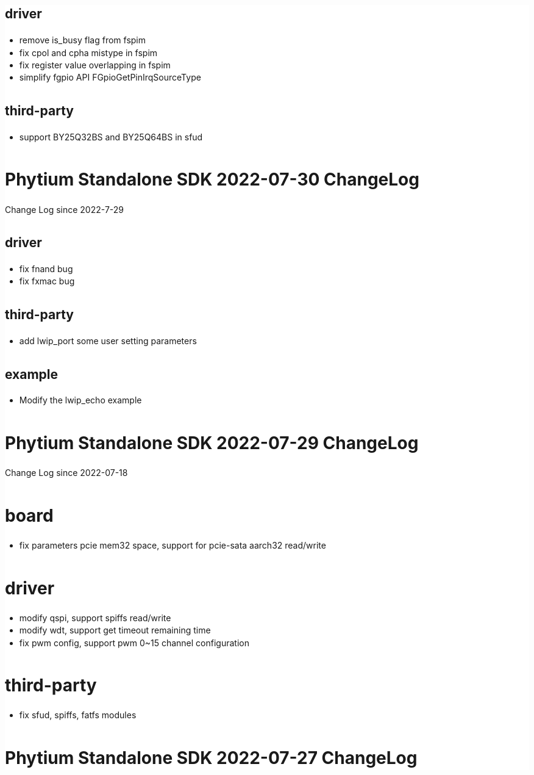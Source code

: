 ## driver

- remove is_busy flag from fspim
- fix cpol and cpha mistype in fspim
- fix register value overlapping in fspim
- simplify fgpio API FGpioGetPinIrqSourceType

## third-party

- support BY25Q32BS and BY25Q64BS in sfud

# Phytium Standalone SDK 2022-07-30 ChangeLog

Change Log since 2022-7-29

## driver

- fix fnand bug
- fix fxmac bug

## third-party

- add lwip_port some user setting parameters

## example

- Modify the lwip_echo example

# Phytium Standalone SDK 2022-07-29 ChangeLog

Change Log since 2022-07-18

# board

- fix parameters pcie mem32 space, support for pcie-sata aarch32 read/write

# driver

- modify qspi, support spiffs read/write
- modify wdt, support get timeout remaining time
- fix pwm config, support pwm 0~15 channel configuration

# third-party

- fix sfud, spiffs, fatfs modules

# Phytium Standalone SDK 2022-07-27 ChangeLog
